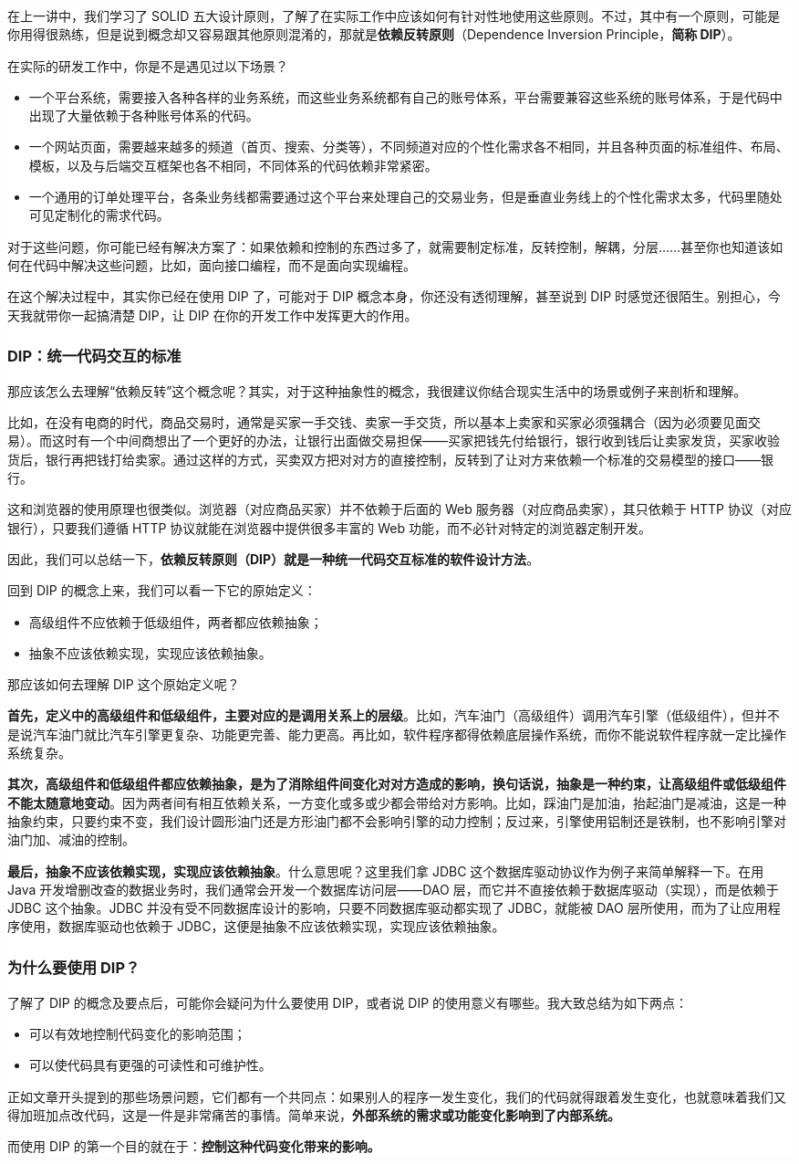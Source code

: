 <p data-nodeid="121730">在上一讲中，我们学习了 SOLID 五大设计原则，了解了在实际工作中应该如何有针对性地使用这些原则。不过，其中有一个原则，可能是你用得很熟练，但是说到概念却又容易跟其他原则混淆的，那就是<strong data-nodeid="121854">依赖反转原则</strong>（Dependence Inversion Principle，<strong data-nodeid="121855">简称 DIP</strong>）。</p>
<p data-nodeid="121731">在实际的研发工作中，你是不是遇见过以下场景？</p>
<ul data-nodeid="121732">
<li data-nodeid="121733">
<p data-nodeid="121734">一个平台系统，需要接入各种各样的业务系统，而这些业务系统都有自己的账号体系，平台需要兼容这些系统的账号体系，于是代码中出现了大量依赖于各种账号体系的代码。</p>
</li>
<li data-nodeid="121735">
<p data-nodeid="121736">一个网站页面，需要越来越多的频道（首页、搜索、分类等），不同频道对应的个性化需求各不相同，并且各种页面的标准组件、布局、模板，以及与后端交互框架也各不相同，不同体系的代码依赖非常紧密。</p>
</li>
<li data-nodeid="121737">
<p data-nodeid="121738">一个通用的订单处理平台，各条业务线都需要通过这个平台来处理自己的交易业务，但是垂直业务线上的个性化需求太多，代码里随处可见定制化的需求代码。</p>
</li>
</ul>
<p data-nodeid="121739">对于这些问题，你可能已经有解决方案了：如果依赖和控制的东西过多了，就需要制定标准，反转控制，解耦，分层……甚至你也知道该如何在代码中解决这些问题，比如，面向接口编程，而不是面向实现编程。</p>
<p data-nodeid="121740">在这个解决过程中，其实你已经在使用 DIP 了，可能对于 DIP 概念本身，你还没有透彻理解，甚至说到 DIP 时感觉还很陌生。别担心，今天我就带你一起搞清楚 DIP，让 DIP 在你的开发工作中发挥更大的作用。</p>
<h3 data-nodeid="121741">DIP：统一代码交互的标准</h3>
<p data-nodeid="121742">那应该怎么去理解“依赖反转”这个概念呢？其实，对于这种抽象性的概念，我很建议你结合现实生活中的场景或例子来剖析和理解。</p>
<p data-nodeid="121743">比如，在没有电商的时代，商品交易时，通常是买家一手交钱、卖家一手交货，所以基本上卖家和买家必须强耦合（因为必须要见面交易）。而这时有一个中间商想出了一个更好的办法，让银行出面做交易担保——买家把钱先付给银行，银行收到钱后让卖家发货，买家收验货后，银行再把钱打给卖家。通过这样的方式，买卖双方把对对方的直接控制，反转到了让对方来依赖一个标准的交易模型的接口——银行。</p>
<p data-nodeid="121744">这和浏览器的使用原理也很类似。浏览器（对应商品买家）并不依赖于后面的 Web 服务器（对应商品卖家），其只依赖于 HTTP 协议（对应银行），只要我们遵循 HTTP 协议就能在浏览器中提供很多丰富的 Web 功能，而不必针对特定的浏览器定制开发。</p>
<p data-nodeid="121745">因此，我们可以总结一下，<strong data-nodeid="121871">依赖反转原则（DIP）就是一种统一代码交互标准的软件设计方法</strong>。</p>
<p data-nodeid="121746">回到 DIP 的概念上来，我们可以看一下它的原始定义：</p>
<ul data-nodeid="121747">
<li data-nodeid="121748">
<p data-nodeid="121749">高级组件不应依赖于低级组件，两者都应依赖抽象；</p>
</li>
<li data-nodeid="121750">
<p data-nodeid="121751">抽象不应该依赖实现，实现应该依赖抽象。</p>
</li>
</ul>
<p data-nodeid="121752">那应该如何去理解 DIP 这个原始定义呢？</p>
<p data-nodeid="121753"><strong data-nodeid="121880">首先，定义中的高级组件和低级组件，主要对应的是调用关系上的层级</strong>。比如，汽车油门（高级组件）调用汽车引擎（低级组件），但并不是说汽车油门就比汽车引擎更复杂、功能更完善、能力更高。再比如，软件程序都得依赖底层操作系统，而你不能说软件程序就一定比操作系统复杂。</p>
<p data-nodeid="121754"><strong data-nodeid="121885">其次，高级组件和低级组件都应依赖抽象，是为了消除组件间变化对对方造成的影响，换句话说，抽象是一种约束，让高级组件或低级组件不能太随意地变动</strong>。因为两者间有相互依赖关系，一方变化或多或少都会带给对方影响。比如，踩油门是加油，抬起油门是减油，这是一种抽象约束，只要约束不变，我们设计圆形油门还是方形油门都不会影响引擎的动力控制；反过来，引擎使用铝制还是铁制，也不影响引擎对油门加、减油的控制。</p>
<p data-nodeid="121755"><strong data-nodeid="121890">最后，抽象不应该依赖实现，实现应该依赖抽象</strong>。什么意思呢？这里我们拿 JDBC 这个数据库驱动协议作为例子来简单解释一下。在用 Java 开发增删改查的数据业务时，我们通常会开发一个数据库访问层——DAO 层，而它并不直接依赖于数据库驱动（实现），而是依赖于 JDBC 这个抽象。JDBC 并没有受不同数据库设计的影响，只要不同数据库驱动都实现了 JDBC，就能被 DAO 层所使用，而为了让应用程序使用，数据库驱动也依赖于 JDBC，这便是抽象不应该依赖实现，实现应该依赖抽象。</p>
<h3 data-nodeid="121756">为什么要使用 DIP？</h3>
<p data-nodeid="121757">了解了 DIP 的概念及要点后，可能你会疑问为什么要使用 DIP，或者说 DIP 的使用意义有哪些。我大致总结为如下两点：</p>
<ul data-nodeid="121758">
<li data-nodeid="121759">
<p data-nodeid="121760">可以有效地控制代码变化的影响范围；</p>
</li>
<li data-nodeid="121761">
<p data-nodeid="121762">可以使代码具有更强的可读性和可维护性。</p>
</li>
</ul>
<p data-nodeid="121763">正如文章开头提到的那些场景问题，它们都有一个共同点：如果别人的程序一发生变化，我们的代码就得跟着发生变化，也就意味着我们又得加班加点改代码，这是一件是非常痛苦的事情。简单来说，<strong data-nodeid="121899">外部系统的需求或功能变化影响到了内部系统。</strong></p>
<p data-nodeid="121764">而使用 DIP 的第一个目的就在于：<strong data-nodeid="121904">控制这种代码变化带来的影响。</strong></p>